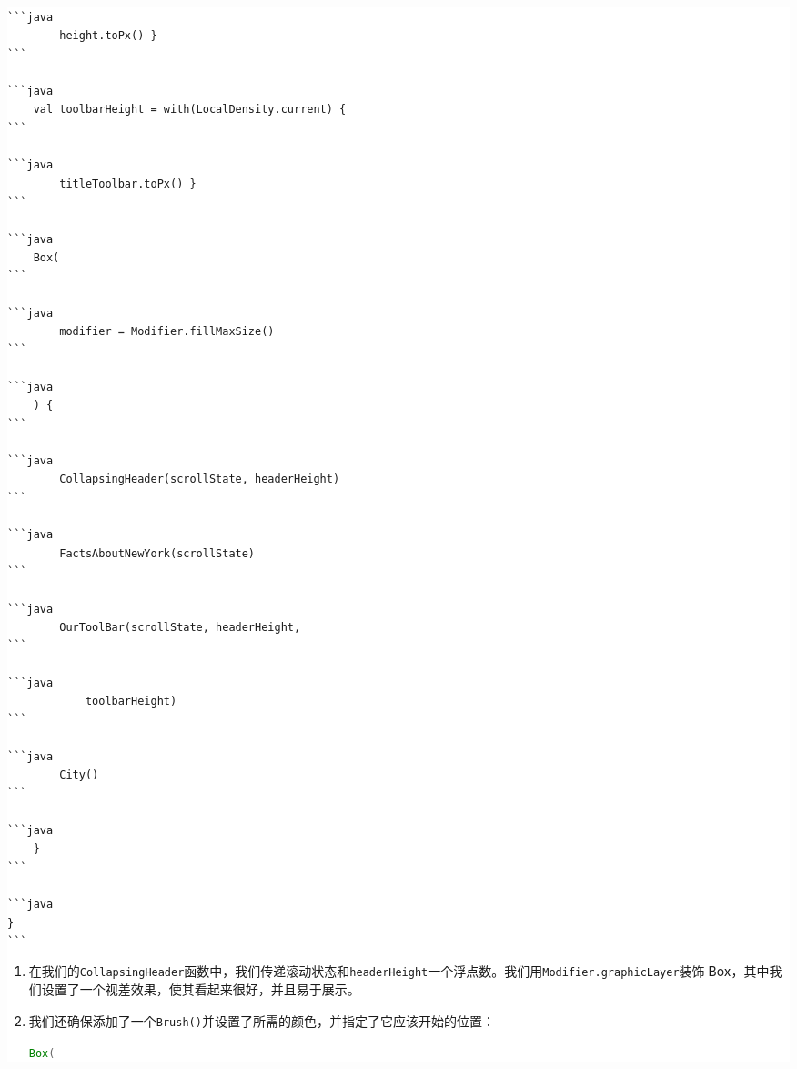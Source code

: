     ```java
            height.toPx() }
    ```

    ```java
        val toolbarHeight = with(LocalDensity.current) {
    ```

    ```java
            titleToolbar.toPx() }
    ```

    ```java
        Box(
    ```

    ```java
            modifier = Modifier.fillMaxSize()
    ```

    ```java
        ) {
    ```

    ```java
            CollapsingHeader(scrollState, headerHeight)
    ```

    ```java
            FactsAboutNewYork(scrollState)
    ```

    ```java
            OurToolBar(scrollState, headerHeight,
    ```

    ```java
                toolbarHeight)
    ```

    ```java
            City()
    ```

    ```java
        }
    ```

    ```java
    }
    ```

1.  在我们的`CollapsingHeader`函数中，我们传递滚动状态和`headerHeight`一个浮点数。我们用`Modifier.graphicLayer`装饰 Box，其中我们设置了一个视差效果，使其看起来很好，并且易于展示。

1.  我们还确保添加了一个`Brush()`并设置了所需的颜色，并指定了它应该开始的位置：

    ```java
    Box(
    ```
